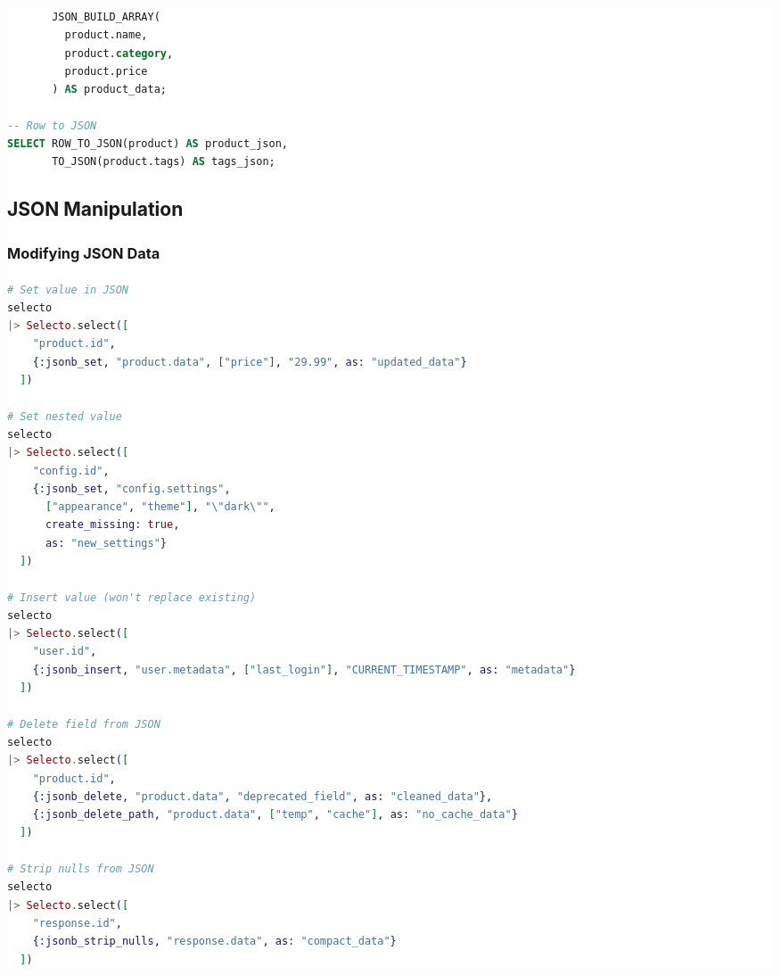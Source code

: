 ```sql
       JSON_BUILD_ARRAY(
         product.name,
         product.category,
         product.price
       ) AS product_data;

-- Row to JSON
SELECT ROW_TO_JSON(product) AS product_json,
       TO_JSON(product.tags) AS tags_json;
```

## JSON Manipulation

### Modifying JSON Data

```elixir
# Set value in JSON
selecto
|> Selecto.select([
    "product.id",
    {:jsonb_set, "product.data", ["price"], "29.99", as: "updated_data"}
  ])

# Set nested value
selecto
|> Selecto.select([
    "config.id",
    {:jsonb_set, "config.settings", 
      ["appearance", "theme"], "\"dark\"", 
      create_missing: true,
      as: "new_settings"}
  ])

# Insert value (won't replace existing)
selecto
|> Selecto.select([
    "user.id",
    {:jsonb_insert, "user.metadata", ["last_login"], "CURRENT_TIMESTAMP", as: "metadata"}
  ])

# Delete field from JSON
selecto
|> Selecto.select([
    "product.id",
    {:jsonb_delete, "product.data", "deprecated_field", as: "cleaned_data"},
    {:jsonb_delete_path, "product.data", ["temp", "cache"], as: "no_cache_data"}
  ])

# Strip nulls from JSON
selecto
|> Selecto.select([
    "response.id",
    {:jsonb_strip_nulls, "response.data", as: "compact_data"}
  ])
```
